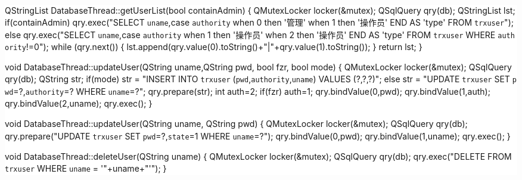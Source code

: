 QStringList DatabaseThread::getUserList(bool containAdmin)
{
    QMutexLocker locker(&mutex);
    QSqlQuery qry(db);
    QStringList lst;
    if(containAdmin)
        qry.exec("SELECT `uname`,case `authority` when 0 then '管理' when 1 then '操作员' END AS 'type' FROM `trxuser`");
    else
        qry.exec("SELECT `uname`,case `authority` when 1 then '操作员' when 2 then '操作员' END AS 'type' FROM `trxuser` WHERE `authority`!=0");
    while (qry.next()) {
        lst.append(qry.value(0).toString()+"|"+qry.value(1).toString());
    }
    return lst;
}

void DatabaseThread::updateUser(QString uname,QString pwd, bool fzr, bool mode)
{
    QMutexLocker locker(&mutex);
    QSqlQuery qry(db);
    QString str;
    if(mode)
        str = "INSERT INTO `trxuser` (`pwd`,`authority`,`uname`) VALUES (?,?,?)";
    else
        str = "UPDATE `trxuser` SET `pwd`=?,`authority`=? WHERE `uname`=?";
    qry.prepare(str);
    int auth=2;
    if(fzr)
        auth=1;
    qry.bindValue(0,pwd);
    qry.bindValue(1,auth);
    qry.bindValue(2,uname);
    qry.exec();
}

void DatabaseThread::updateUser(QString uname, QString pwd)
{
    QMutexLocker locker(&mutex);
    QSqlQuery qry(db);
    qry.prepare("UPDATE `trxuser` SET `pwd`=?,`state`=1 WHERE `uname`=?");
    qry.bindValue(0,pwd);
    qry.bindValue(1,uname);
    qry.exec();
}

void DatabaseThread::deleteUser(QString uname)
{
    QMutexLocker locker(&mutex);
    QSqlQuery qry(db);
    qry.exec("DELETE FROM `trxuser` WHERE `uname` = '"+uname+"'");
}
